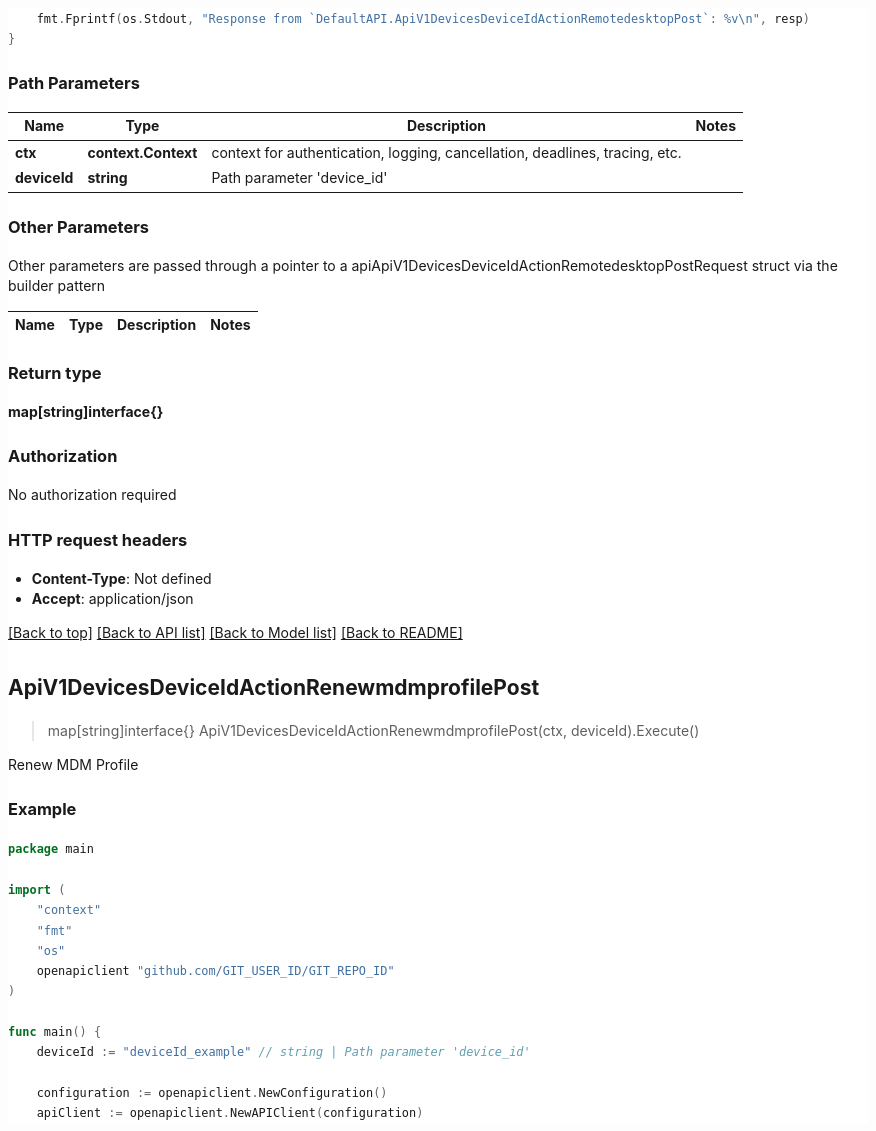```go
	fmt.Fprintf(os.Stdout, "Response from `DefaultAPI.ApiV1DevicesDeviceIdActionRemotedesktopPost`: %v\n", resp)
}
```

### Path Parameters


Name | Type | Description  | Notes
------------- | ------------- | ------------- | -------------
**ctx** | **context.Context** | context for authentication, logging, cancellation, deadlines, tracing, etc.
**deviceId** | **string** | Path parameter &#39;device_id&#39; | 

### Other Parameters

Other parameters are passed through a pointer to a apiApiV1DevicesDeviceIdActionRemotedesktopPostRequest struct via the builder pattern


Name | Type | Description  | Notes
------------- | ------------- | ------------- | -------------


### Return type

**map[string]interface{}**

### Authorization

No authorization required

### HTTP request headers

- **Content-Type**: Not defined
- **Accept**: application/json

[[Back to top]](#) [[Back to API list]](../README.md#documentation-for-api-endpoints)
[[Back to Model list]](../README.md#documentation-for-models)
[[Back to README]](../README.md)


## ApiV1DevicesDeviceIdActionRenewmdmprofilePost

> map[string]interface{} ApiV1DevicesDeviceIdActionRenewmdmprofilePost(ctx, deviceId).Execute()

Renew MDM Profile



### Example

```go
package main

import (
	"context"
	"fmt"
	"os"
	openapiclient "github.com/GIT_USER_ID/GIT_REPO_ID"
)

func main() {
	deviceId := "deviceId_example" // string | Path parameter 'device_id'

	configuration := openapiclient.NewConfiguration()
	apiClient := openapiclient.NewAPIClient(configuration)
```